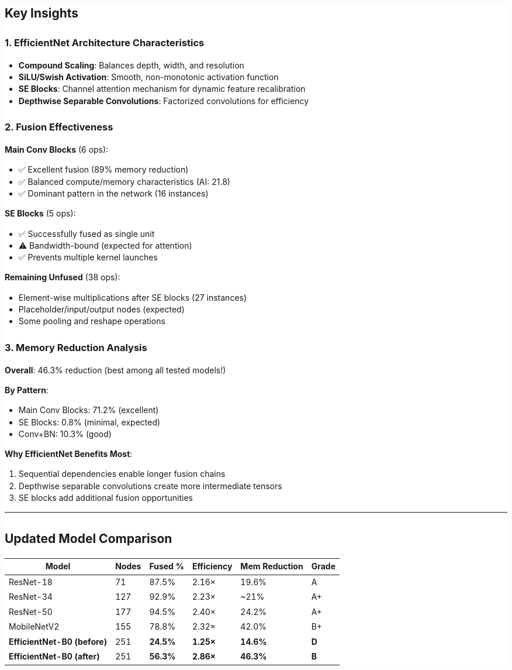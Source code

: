 
## Key Insights

### 1. EfficientNet Architecture Characteristics

- **Compound Scaling**: Balances depth, width, and resolution
- **SiLU/Swish Activation**: Smooth, non-monotonic activation function
- **SE Blocks**: Channel attention mechanism for dynamic feature recalibration
- **Depthwise Separable Convolutions**: Factorized convolutions for efficiency

### 2. Fusion Effectiveness

**Main Conv Blocks** (6 ops):
- ✅ Excellent fusion (89% memory reduction)
- ✅ Balanced compute/memory characteristics (AI: 21.8)
- ✅ Dominant pattern in the network (16 instances)

**SE Blocks** (5 ops):
- ✅ Successfully fused as single unit
- ⚠️ Bandwidth-bound (expected for attention)
- ✅ Prevents multiple kernel launches

**Remaining Unfused** (38 ops):
- Element-wise multiplications after SE blocks (27 instances)
- Placeholder/input/output nodes (expected)
- Some pooling and reshape operations

### 3. Memory Reduction Analysis

**Overall**: 46.3% reduction (best among all tested models!)

**By Pattern**:
- Main Conv Blocks: 71.2% (excellent)
- SE Blocks: 0.8% (minimal, expected)
- Conv+BN: 10.3% (good)

**Why EfficientNet Benefits Most**:
1. Sequential dependencies enable longer fusion chains
2. Depthwise separable convolutions create more intermediate tensors
3. SE blocks add additional fusion opportunities

---

## Updated Model Comparison

| Model | Nodes | Fused % | Efficiency | Mem Reduction | Grade |
|-------|-------|---------|------------|---------------|-------|
| ResNet-18 | 71 | 87.5% | 2.16× | 19.6% | A |
| ResNet-34 | 127 | 92.9% | 2.23× | ~21% | A+ |
| ResNet-50 | 177 | 94.5% | 2.40× | 24.2% | A+ |
| MobileNetV2 | 155 | 78.8% | 2.32× | 42.0% | B+ |
| **EfficientNet-B0 (before)** | 251 | **24.5%** | **1.25×** | **14.6%** | **D** |
| **EfficientNet-B0 (after)** | 251 | **56.3%** | **2.86×** | **46.3%** | **B** |
